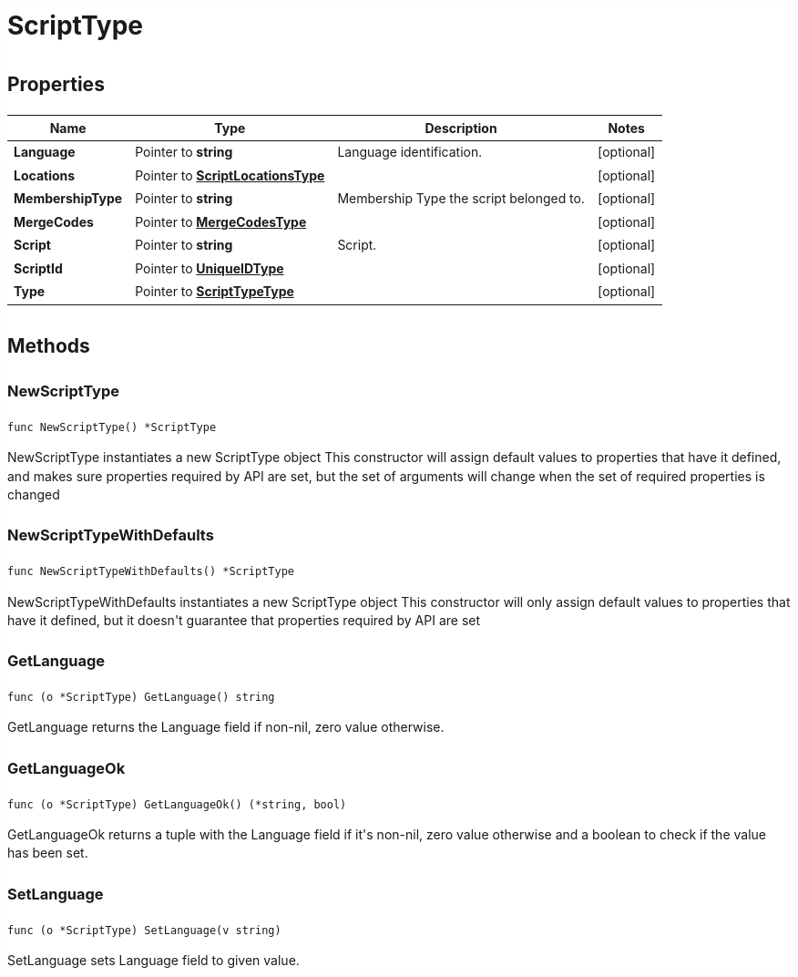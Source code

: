 # ScriptType

## Properties

Name | Type | Description | Notes
------------ | ------------- | ------------- | -------------
**Language** | Pointer to **string** | Language identification. | [optional] 
**Locations** | Pointer to [**ScriptLocationsType**](ScriptLocationsType.md) |  | [optional] 
**MembershipType** | Pointer to **string** | Membership Type the script belonged to. | [optional] 
**MergeCodes** | Pointer to [**MergeCodesType**](MergeCodesType.md) |  | [optional] 
**Script** | Pointer to **string** | Script. | [optional] 
**ScriptId** | Pointer to [**UniqueIDType**](UniqueIDType.md) |  | [optional] 
**Type** | Pointer to [**ScriptTypeType**](ScriptTypeType.md) |  | [optional] 

## Methods

### NewScriptType

`func NewScriptType() *ScriptType`

NewScriptType instantiates a new ScriptType object
This constructor will assign default values to properties that have it defined,
and makes sure properties required by API are set, but the set of arguments
will change when the set of required properties is changed

### NewScriptTypeWithDefaults

`func NewScriptTypeWithDefaults() *ScriptType`

NewScriptTypeWithDefaults instantiates a new ScriptType object
This constructor will only assign default values to properties that have it defined,
but it doesn't guarantee that properties required by API are set

### GetLanguage

`func (o *ScriptType) GetLanguage() string`

GetLanguage returns the Language field if non-nil, zero value otherwise.

### GetLanguageOk

`func (o *ScriptType) GetLanguageOk() (*string, bool)`

GetLanguageOk returns a tuple with the Language field if it's non-nil, zero value otherwise
and a boolean to check if the value has been set.

### SetLanguage

`func (o *ScriptType) SetLanguage(v string)`

SetLanguage sets Language field to given value.
